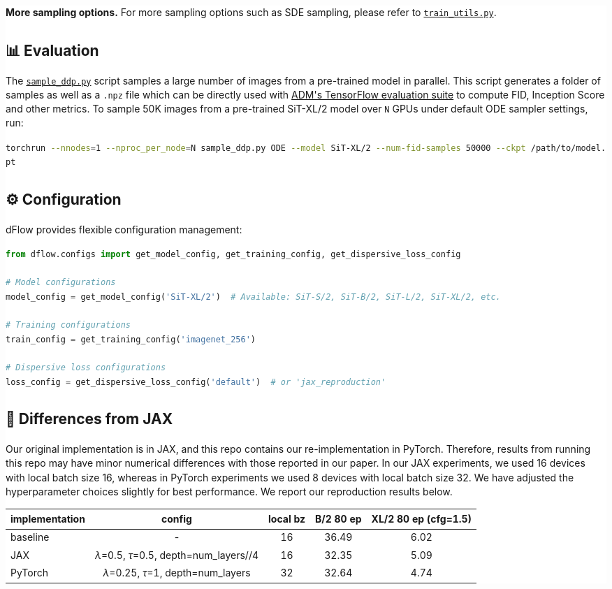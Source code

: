 **More sampling options.** For more sampling options such as SDE sampling, please refer to [`train_utils.py`](train_utils.py).

## 📊 Evaluation

The [`sample_ddp.py`](sample_ddp.py) script samples a large number of images from a pre-trained model in parallel. This script 
generates a folder of samples as well as a `.npz` file which can be directly used with [ADM's TensorFlow
evaluation suite](https://github.com/openai/guided-diffusion/tree/main/evaluations) to compute FID, Inception Score and
other metrics. To sample 50K images from a pre-trained SiT-XL/2 model over `N` GPUs under default ODE sampler settings, run:

```bash
torchrun --nnodes=1 --nproc_per_node=N sample_ddp.py ODE --model SiT-XL/2 --num-fid-samples 50000 --ckpt /path/to/model.pt
```

## ⚙️ Configuration

dFlow provides flexible configuration management:

```python
from dflow.configs import get_model_config, get_training_config, get_dispersive_loss_config

# Model configurations
model_config = get_model_config('SiT-XL/2')  # Available: SiT-S/2, SiT-B/2, SiT-L/2, SiT-XL/2, etc.

# Training configurations  
train_config = get_training_config('imagenet_256')

# Dispersive loss configurations
loss_config = get_dispersive_loss_config('default')  # or 'jax_reproduction'
```

## 🔬 Differences from JAX
Our original implementation is in JAX, and this repo contains our re-implementation in PyTorch. 
Therefore, results from running this repo may have minor numerical differences with those reported in our paper. 
In our JAX experiments, we used 16 devices with local batch size 16, whereas in PyTorch experiments we used 8 devices with local batch size 32.
We have adjusted the hyperparameter choices slightly for best performance. 
We report our reproduction results below.

| implementation | config | local bz | B/2 80 ep | XL/2 80 ep (cfg=1.5) |
|-|:-:|:-:|:-:|:-:|
| baseline | - | 16 | 36.49 | 6.02  |
| JAX | $\lambda$=0.5, $\tau$=0.5, depth=num_layers//4 | 16 | 32.35 | 5.09  |
| PyTorch | $\lambda$=0.25, $\tau$=1, depth=num_layers | 32 | 32.64 | 4.74 |
